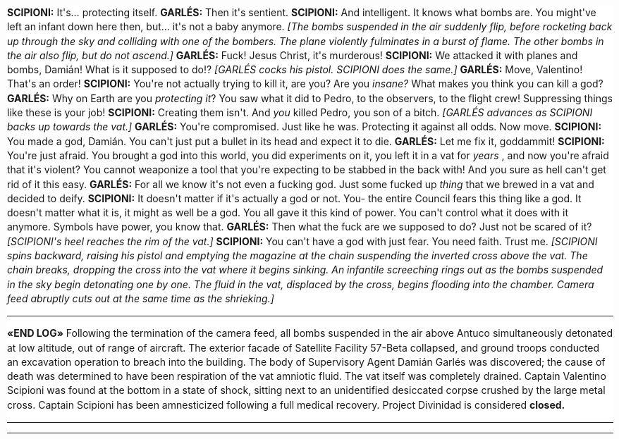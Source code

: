 **SCIPIONI:** It's… protecting itself.
**GARLÉS:** Then it's sentient.
**SCIPIONI:** And intelligent. It knows what bombs are. You might've left an infant down here then, but… it's not a baby anymore.
_[The bombs suspended in the air suddenly flip, before rocketing back up through the sky and colliding with one of the bombers. The plane violently fulminates in a burst of flame. The other bombs in the air also flip, but do not ascend.]_
**GARLÉS:** Fuck! Jesus Christ, it's murderous!
**SCIPIONI:** We attacked it with planes and bombs, Damián! What is it supposed to do!?
_[GARLÉS cocks his pistol. SCIPIONI does the same.]_
**GARLÉS:** Move, Valentino! That's an order!
**SCIPIONI:** You're not actually trying to kill it, are you? Are you _insane?_ What makes you think you can kill a god?
**GARLÉS:** Why on Earth are you _protecting it_? You saw what it did to Pedro, to the observers, to the flight crew! Suppressing things like these is your job!
**SCIPIONI:** Creating them isn't. And _you_ killed Pedro, you son of a bitch.
_[GARLÉS advances as SCIPIONI backs up towards the vat.]_
**GARLÉS:** You're compromised. Just like he was. Protecting it against all odds. Now move.
**SCIPIONI:** You made a god, Damián. You can't just put a bullet in its head and expect it to die.
**GARLÉS:** Let me fix it, goddammit!
**SCIPIONI:** You're just afraid. You brought a god into this world, you did experiments on it, you left it in a vat for _years_ , and now you're afraid that it's violent? You cannot weaponize a tool that you're expecting to be stabbed in the back with! And you sure as hell can't get rid of it this easy.
**GARLÉS:** For all we know it's not even a fucking god. Just some fucked up _thing_ that we brewed in a vat and decided to deify.
**SCIPIONI:** It doesn't matter if it's actually a god or not. You- the entire Council fears this thing like a god. It doesn't matter what it is, it might as well be a god. You all gave it this kind of power. You can't control what it does with it anymore. Symbols have power, you know that.
**GARLÉS:** Then what the fuck are we supposed to do? Just not be scared of it?
_[SCIPIONI's heel reaches the rim of the vat.]_
**SCIPIONI:** You can't have a god with just fear. You need faith. Trust me.
_[SCIPIONI spins backward, raising his pistol and emptying the magazine at the chain suspending the inverted cross above the vat. The chain breaks, dropping the cross into the vat where it begins sinking. An infantile screeching rings out as the bombs suspended in the sky begin detonating one by one. The fluid in the vat, displaced by the cross, begins flooding into the chamber. Camera feed abruptly cuts out at the same time as the shrieking.]_
* * *
**«END LOG»**
Following the termination of the camera feed, all bombs suspended in the air above Antuco simultaneously detonated at low altitude, out of range of aircraft. The exterior facade of Satellite Facility 57-Beta collapsed, and ground troops conducted an excavation operation to breach into the building.
The body of Supervisory Agent Damián Garlés was discovered; the cause of death was determined to have been respiration of the vat amniotic fluid. The vat itself was completely drained. Captain Valentino Scipioni was found at the bottom in a state of shock, sitting next to an unidentified desiccated corpse crushed by the large metal cross. Captain Scipioni has been amnesticized following a full medical recovery.
Project Divinidad is considered **closed.**
* * *
* * *